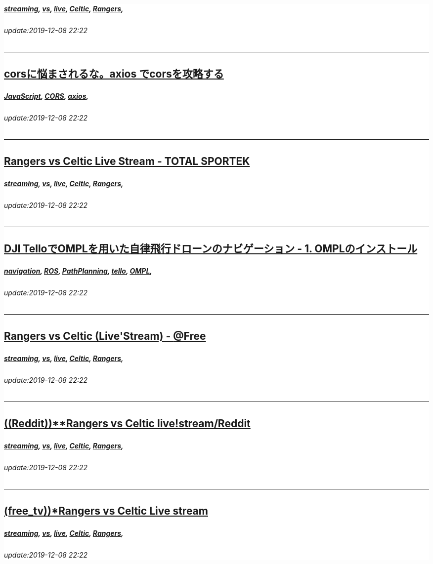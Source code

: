 ##### [streaming](https://qiita.com/tags/streaming), [vs](https://qiita.com/tags/vs), [live](https://qiita.com/tags/live), [Celtic](https://qiita.com/tags/Celtic), [Rangers](https://qiita.com/tags/Rangers), 
###### update:2019-12-08 22:22
---
## [corsに悩まされるな。axios でcorsを攻略する](https://qiita.com/inatatsu_csg/items/15f63be00096ec21535e)
##### [JavaScript](https://qiita.com/tags/JavaScript), [CORS](https://qiita.com/tags/CORS), [axios](https://qiita.com/tags/axios), 
###### update:2019-12-08 22:22
---
## [Rangers vs Celtic Live Stream - TOTAL SPORTEK](https://qiita.com/cbssport_Live/items/0bbb3aa7d7a48b880d70)
##### [streaming](https://qiita.com/tags/streaming), [vs](https://qiita.com/tags/vs), [live](https://qiita.com/tags/live), [Celtic](https://qiita.com/tags/Celtic), [Rangers](https://qiita.com/tags/Rangers), 
###### update:2019-12-08 22:22
---
## [DJI TelloでOMPLを用いた自律飛行ドローンのナビゲーション - 1. OMPLのインストール](https://qiita.com/k-koh/items/4f7e441d1225e6580f82)
##### [navigation](https://qiita.com/tags/navigation), [ROS](https://qiita.com/tags/ROS), [PathPlanning](https://qiita.com/tags/PathPlanning), [tello](https://qiita.com/tags/tello), [OMPL](https://qiita.com/tags/OMPL), 
###### update:2019-12-08 22:22
---
## [Rangers vs Celtic (Live'Stream) - <Live> @Free](https://qiita.com/cbssport_Live/items/52de939d58ef2d619c3f)
##### [streaming](https://qiita.com/tags/streaming), [vs](https://qiita.com/tags/vs), [live](https://qiita.com/tags/live), [Celtic](https://qiita.com/tags/Celtic), [Rangers](https://qiita.com/tags/Rangers), 
###### update:2019-12-08 22:22
---
## [((Reddit))**Rangers vs Celtic live!stream/Reddit](https://qiita.com/cbssport_Live/items/a1979796c05a3c4b70ab)
##### [streaming](https://qiita.com/tags/streaming), [vs](https://qiita.com/tags/vs), [live](https://qiita.com/tags/live), [Celtic](https://qiita.com/tags/Celtic), [Rangers](https://qiita.com/tags/Rangers), 
###### update:2019-12-08 22:22
---
## [(free_tv))*Rangers vs Celtic Live stream](https://qiita.com/cbssport_Live/items/fb3d953a595e947923d7)
##### [streaming](https://qiita.com/tags/streaming), [vs](https://qiita.com/tags/vs), [live](https://qiita.com/tags/live), [Celtic](https://qiita.com/tags/Celtic), [Rangers](https://qiita.com/tags/Rangers), 
###### update:2019-12-08 22:22